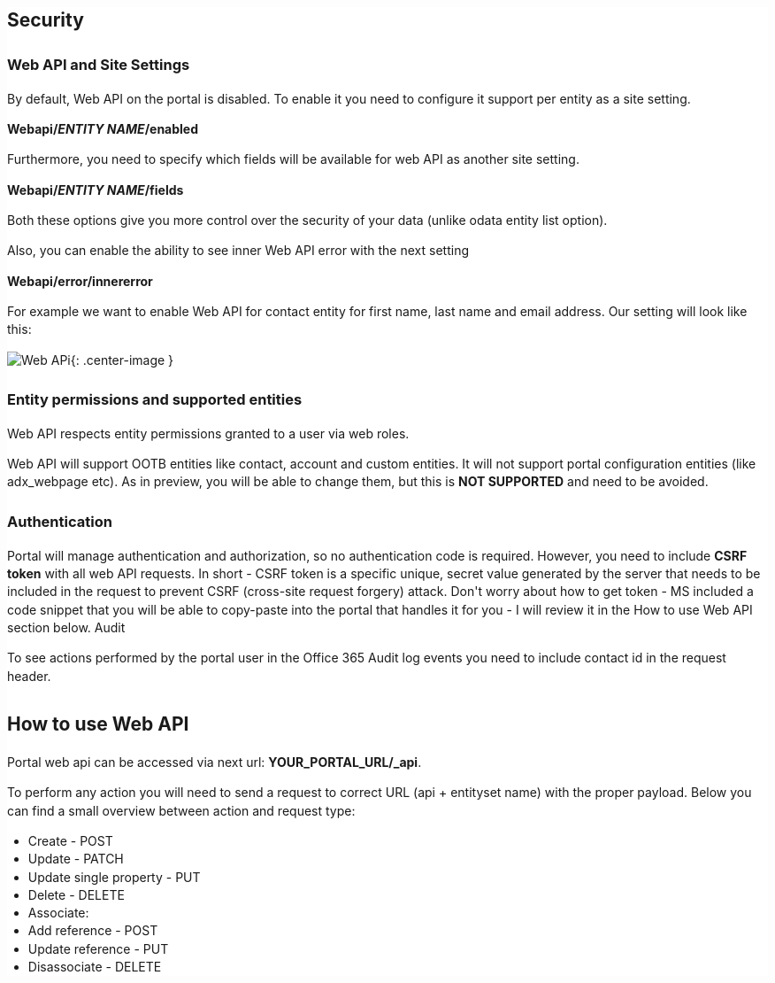 ## Security

### Web API and Site Settings

By default, Web API on the portal is disabled. To enable it you need to configure it support per entity as a site setting.

**Webapi/*ENTITY NAME*/enabled**

Furthermore, you need to specify which fields will be available for web API as another site setting.

**Webapi/*ENTITY NAME*/fields**

Both these options give you more control over the security of your data (unlike odata entity list option).

Also, you can enable the ability to see inner Web API error with the next setting

**Webapi/error/innererror**

For example we want to enable Web API for contact entity for first name, last name and email address. Our setting will look like this:

![Web APi ]({{site.baseurl}}/assets/img/2020-08-04-webapi-sample.jpg){: .center-image }

### Entity permissions and supported entities

Web API respects entity permissions granted to a user via web roles.

Web API will support OOTB entities like contact, account and custom entities. It will not support portal configuration entities (like adx_webpage etc). As in preview, you will be able to change them, but this is **NOT SUPPORTED** and need to be avoided.

### Authentication

Portal will manage authentication and authorization, so no authentication code is required. However, you need to include **CSRF token** with all web API requests. In short - CSRF token is a specific unique, secret value generated by the server that needs to be included in the request to prevent CSRF (cross-site request forgery) attack. Don't worry about how to get token - MS included a code snippet that you will be able to copy-paste into the portal that handles it for you - I will review it in the How to use Web API section below.
Audit

To see actions performed by the portal user in the Office 365 Audit log events you need to include contact id in the request header.

## How to use Web API

Portal web api can be accessed via next url: **YOUR_PORTAL_URL/_api**.

To perform any action you will need to send a request to correct URL (api + entityset name) with the proper payload. Below you can find a small overview between action and request type:

* Create - POST
* Update - PATCH
* Update single property - PUT
* Delete - DELETE
* Associate:
* Add reference - POST
* Update reference - PUT
* Disassociate - DELETE
